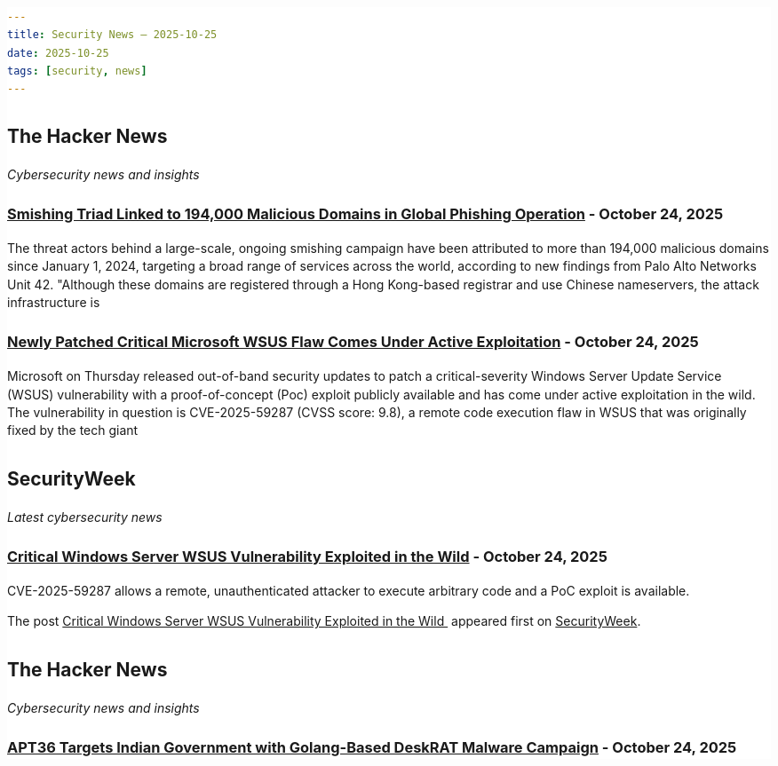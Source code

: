 ```yaml
---
title: Security News – 2025-10-25
date: 2025-10-25
tags: [security, news]
---
```


## The Hacker News
*Cybersecurity news and insights*

### [Smishing Triad Linked to 194,000 Malicious Domains in Global Phishing Operation](https://thehackernews.com/2025/10/smishing-triad-linked-to-194000.html) - October 24, 2025

The threat actors behind a large-scale, ongoing smishing campaign have been attributed to more than 194,000 malicious domains since January 1, 2024, targeting a broad range of services across the world, according to new findings from Palo Alto Networks Unit 42.
"Although these domains are registered through a Hong Kong-based registrar and use Chinese nameservers, the attack infrastructure is

### [Newly Patched Critical Microsoft WSUS Flaw Comes Under Active Exploitation](https://thehackernews.com/2025/10/microsoft-issues-emergency-patch-for.html) - October 24, 2025

Microsoft on Thursday released out-of-band security updates to patch a critical-severity Windows Server Update Service (WSUS) vulnerability with a proof-of-concept (Poc) exploit publicly available and has come under active exploitation in the wild.
The vulnerability in question is CVE-2025-59287 (CVSS score: 9.8), a remote code execution flaw in WSUS that was originally fixed by the tech giant


## SecurityWeek
*Latest cybersecurity news*

### [Critical Windows Server WSUS Vulnerability Exploited in the Wild](https://www.securityweek.com/critical-windows-server-wsus-vulnerability-exploited-in-the-wild/) - October 24, 2025

<p>CVE-2025-59287 allows a remote, unauthenticated attacker to execute arbitrary code and a PoC exploit is available.</p>
<p>The post <a href="https://www.securityweek.com/critical-windows-server-wsus-vulnerability-exploited-in-the-wild/">Critical Windows Server WSUS Vulnerability Exploited in the Wild </a> appeared first on <a href="https://www.securityweek.com">SecurityWeek</a>.</p>


## The Hacker News
*Cybersecurity news and insights*

### [APT36 Targets Indian Government with Golang-Based DeskRAT Malware Campaign](https://thehackernews.com/2025/10/apt36-targets-indian-government-with.html) - October 24, 2025
